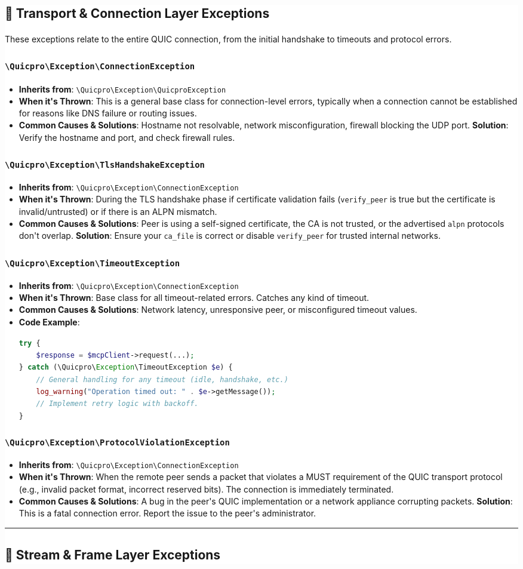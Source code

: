 
## 🔌 Transport & Connection Layer Exceptions

These exceptions relate to the entire QUIC connection, from the initial handshake to timeouts and protocol errors.

### `\Quicpro\Exception\ConnectionException`
* **Inherits from**: `\Quicpro\Exception\QuicproException`
* **When it's Thrown**: This is a general base class for connection-level errors, typically when a connection cannot be established for reasons like DNS failure or routing issues.
* **Common Causes & Solutions**: Hostname not resolvable, network misconfiguration, firewall blocking the UDP port. **Solution**: Verify the hostname and port, and check firewall rules.

### `\Quicpro\Exception\TlsHandshakeException`
* **Inherits from**: `\Quicpro\Exception\ConnectionException`
* **When it's Thrown**: During the TLS handshake phase if certificate validation fails (`verify_peer` is true but the certificate is invalid/untrusted) or if there is an ALPN mismatch.
* **Common Causes & Solutions**: Peer is using a self-signed certificate, the CA is not trusted, or the advertised `alpn` protocols don't overlap. **Solution**: Ensure your `ca_file` is correct or disable `verify_peer` for trusted internal networks.

### `\Quicpro\Exception\TimeoutException`
* **Inherits from**: `\Quicpro\Exception\ConnectionException`
* **When it's Thrown**: Base class for all timeout-related errors. Catches any kind of timeout.
* **Common Causes & Solutions**: Network latency, unresponsive peer, or misconfigured timeout values.
* **Code Example**:
    ~~~php
    try {
        $response = $mcpClient->request(...);
    } catch (\Quicpro\Exception\TimeoutException $e) {
        // General handling for any timeout (idle, handshake, etc.)
        log_warning("Operation timed out: " . $e->getMessage());
        // Implement retry logic with backoff.
    }
    ~~~

### `\Quicpro\Exception\ProtocolViolationException`
* **Inherits from**: `\Quicpro\Exception\ConnectionException`
* **When it's Thrown**: When the remote peer sends a packet that violates a MUST requirement of the QUIC transport protocol (e.g., invalid packet format, incorrect reserved bits). The connection is immediately terminated.
* **Common Causes & Solutions**: A bug in the peer's QUIC implementation or a network appliance corrupting packets. **Solution**: This is a fatal connection error. Report the issue to the peer's administrator.

---

## 🌊 Stream & Frame Layer Exceptions
